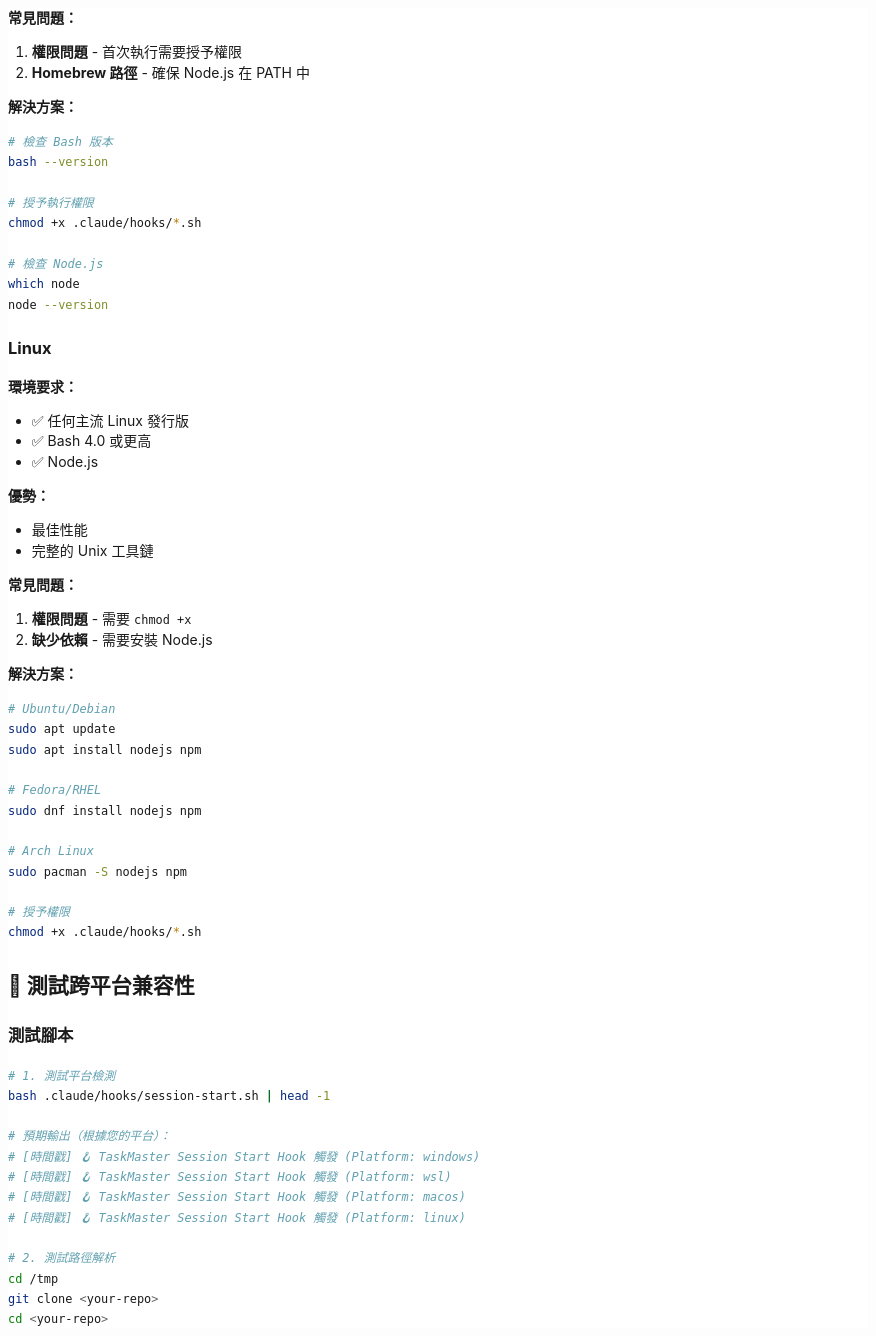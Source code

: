 **常見問題：**
1. **權限問題** - 首次執行需要授予權限
2. **Homebrew 路徑** - 確保 Node.js 在 PATH 中

**解決方案：**
```bash
# 檢查 Bash 版本
bash --version

# 授予執行權限
chmod +x .claude/hooks/*.sh

# 檢查 Node.js
which node
node --version
```

### Linux

**環境要求：**
- ✅ 任何主流 Linux 發行版
- ✅ Bash 4.0 或更高
- ✅ Node.js

**優勢：**
- 最佳性能
- 完整的 Unix 工具鏈

**常見問題：**
1. **權限問題** - 需要 `chmod +x`
2. **缺少依賴** - 需要安裝 Node.js

**解決方案：**
```bash
# Ubuntu/Debian
sudo apt update
sudo apt install nodejs npm

# Fedora/RHEL
sudo dnf install nodejs npm

# Arch Linux
sudo pacman -S nodejs npm

# 授予權限
chmod +x .claude/hooks/*.sh
```

## 🧪 測試跨平台兼容性

### 測試腳本

```bash
# 1. 測試平台檢測
bash .claude/hooks/session-start.sh | head -1

# 預期輸出（根據您的平台）：
# [時間戳] 🪝 TaskMaster Session Start Hook 觸發 (Platform: windows)
# [時間戳] 🪝 TaskMaster Session Start Hook 觸發 (Platform: wsl)
# [時間戳] 🪝 TaskMaster Session Start Hook 觸發 (Platform: macos)
# [時間戳] 🪝 TaskMaster Session Start Hook 觸發 (Platform: linux)

# 2. 測試路徑解析
cd /tmp
git clone <your-repo>
cd <your-repo>
```